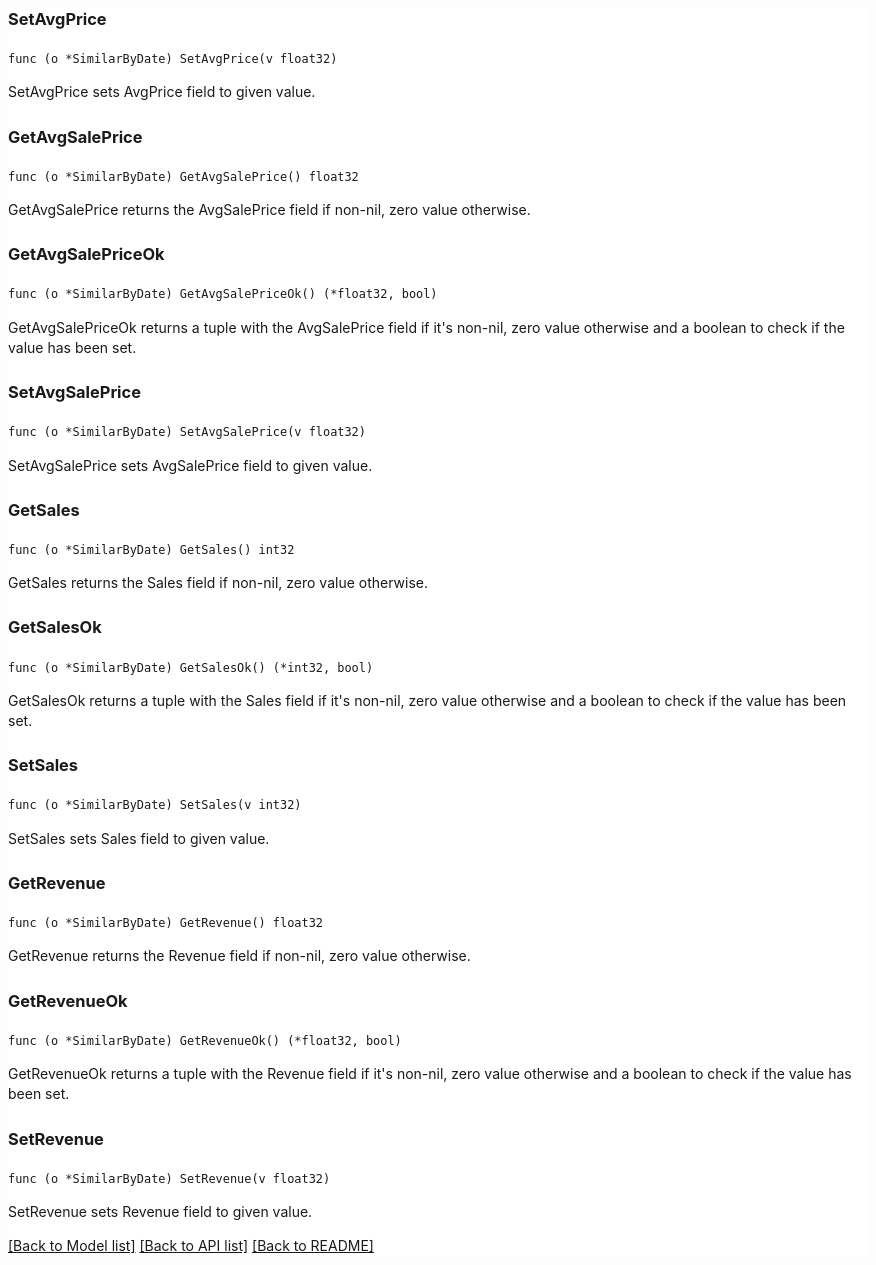 ### SetAvgPrice

`func (o *SimilarByDate) SetAvgPrice(v float32)`

SetAvgPrice sets AvgPrice field to given value.


### GetAvgSalePrice

`func (o *SimilarByDate) GetAvgSalePrice() float32`

GetAvgSalePrice returns the AvgSalePrice field if non-nil, zero value otherwise.

### GetAvgSalePriceOk

`func (o *SimilarByDate) GetAvgSalePriceOk() (*float32, bool)`

GetAvgSalePriceOk returns a tuple with the AvgSalePrice field if it's non-nil, zero value otherwise
and a boolean to check if the value has been set.

### SetAvgSalePrice

`func (o *SimilarByDate) SetAvgSalePrice(v float32)`

SetAvgSalePrice sets AvgSalePrice field to given value.


### GetSales

`func (o *SimilarByDate) GetSales() int32`

GetSales returns the Sales field if non-nil, zero value otherwise.

### GetSalesOk

`func (o *SimilarByDate) GetSalesOk() (*int32, bool)`

GetSalesOk returns a tuple with the Sales field if it's non-nil, zero value otherwise
and a boolean to check if the value has been set.

### SetSales

`func (o *SimilarByDate) SetSales(v int32)`

SetSales sets Sales field to given value.


### GetRevenue

`func (o *SimilarByDate) GetRevenue() float32`

GetRevenue returns the Revenue field if non-nil, zero value otherwise.

### GetRevenueOk

`func (o *SimilarByDate) GetRevenueOk() (*float32, bool)`

GetRevenueOk returns a tuple with the Revenue field if it's non-nil, zero value otherwise
and a boolean to check if the value has been set.

### SetRevenue

`func (o *SimilarByDate) SetRevenue(v float32)`

SetRevenue sets Revenue field to given value.



[[Back to Model list]](../README.md#documentation-for-models) [[Back to API list]](../README.md#documentation-for-api-endpoints) [[Back to README]](../README.md)


